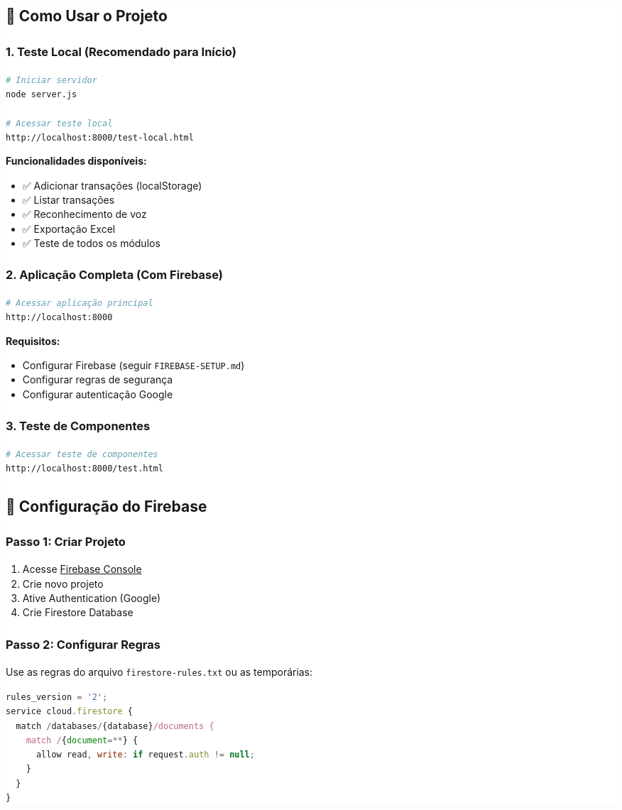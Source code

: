 ## 🎯 **Como Usar o Projeto**

### **1. Teste Local (Recomendado para Início)**
```bash
# Iniciar servidor
node server.js

# Acessar teste local
http://localhost:8000/test-local.html
```

**Funcionalidades disponíveis:**
- ✅ Adicionar transações (localStorage)
- ✅ Listar transações
- ✅ Reconhecimento de voz
- ✅ Exportação Excel
- ✅ Teste de todos os módulos

### **2. Aplicação Completa (Com Firebase)**
```bash
# Acessar aplicação principal
http://localhost:8000
```

**Requisitos:**
- Configurar Firebase (seguir `FIREBASE-SETUP.md`)
- Configurar regras de segurança
- Configurar autenticação Google

### **3. Teste de Componentes**
```bash
# Acessar teste de componentes
http://localhost:8000/test.html
```

## 🔧 **Configuração do Firebase**

### **Passo 1: Criar Projeto**
1. Acesse [Firebase Console](https://console.firebase.google.com/)
2. Crie novo projeto
3. Ative Authentication (Google)
4. Crie Firestore Database

### **Passo 2: Configurar Regras**
Use as regras do arquivo `firestore-rules.txt` ou as temporárias:

```javascript
rules_version = '2';
service cloud.firestore {
  match /databases/{database}/documents {
    match /{document=**} {
      allow read, write: if request.auth != null;
    }
  }
}
```
